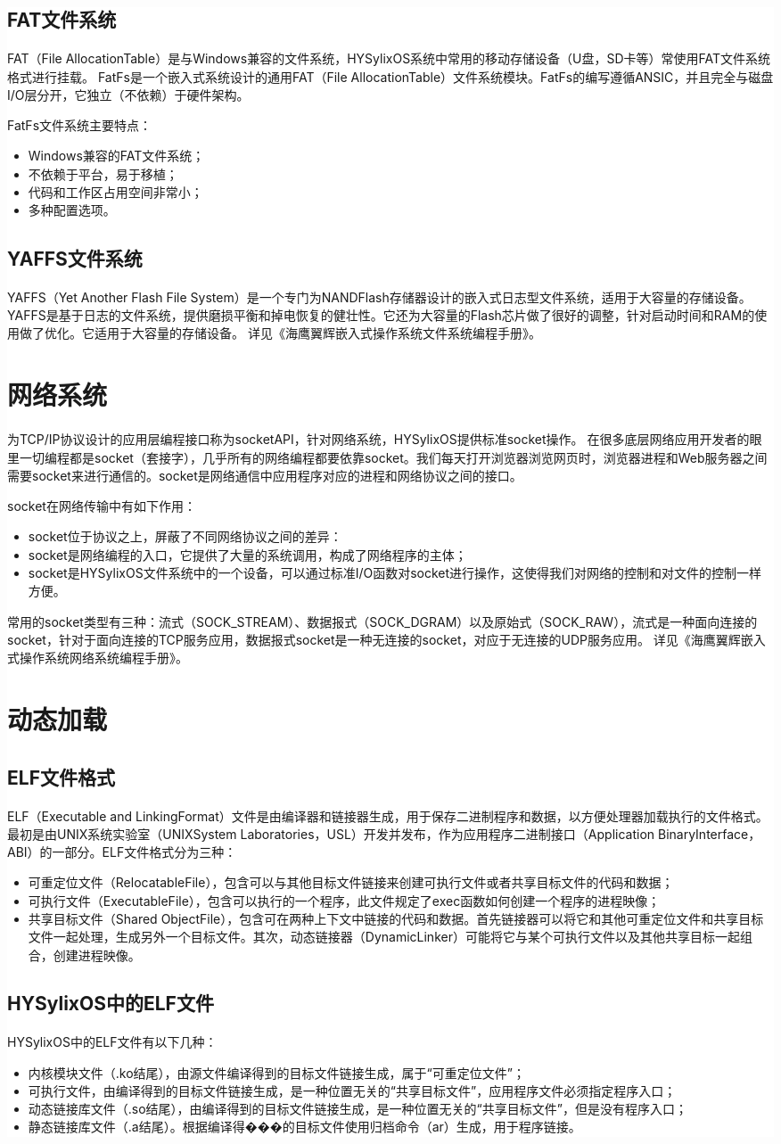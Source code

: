 ## FAT文件系统

FAT（File AllocationTable）是与Windows兼容的文件系统，HYSylixOS系统中常用的移动存储设备（U盘，SD卡等）常使用FAT文件系统格式进行挂载。
FatFs是一个嵌入式系统设计的通用FAT（File AllocationTable）文件系统模块。FatFs的编写遵循ANSIC，并且完全与磁盘I/O层分开，它独立（不依赖）于硬件架构。

FatFs文件系统主要特点：

- Windows兼容的FAT文件系统；
- 不依赖于平台，易于移植；
- 代码和工作区占用空间非常小；
- 多种配置选项。

## YAFFS文件系统

YAFFS（Yet Another Flash File System）是一个专门为NANDFlash存储器设计的嵌入式日志型文件系统，适用于大容量的存储设备。
YAFFS是基于日志的文件系统，提供磨损平衡和掉电恢复的健壮性。它还为大容量的Flash芯片做了很好的调整，针对启动时间和RAM的使用做了优化。它适用于大容量的存储设备。
详见《海鹰翼辉嵌入式操作系统文件系统编程手册》。

# 网络系统

为TCP/IP协议设计的应用层编程接口称为socketAPI，针对网络系统，HYSylixOS提供标准socket操作。
在很多底层网络应用开发者的眼里一切编程都是socket（套接字），几乎所有的网络编程都要依靠socket。我们每天打开浏览器浏览网页时，浏览器进程和Web服务器之间需要socket来进行通信的。socket是网络通信中应用程序对应的进程和网络协议之间的接口。

socket在网络传输中有如下作用：

- socket位于协议之上，屏蔽了不同网络协议之间的差异：
- socket是网络编程的入口，它提供了大量的系统调用，构成了网络程序的主体；
- socket是HYSylixOS文件系统中的一个设备，可以通过标准I/O函数对socket进行操作，这使得我们对网络的控制和对文件的控制一样方便。

常用的socket类型有三种：流式（SOCK_STREAM）、数据报式（SOCK_DGRAM）以及原始式（SOCK_RAW），流式是一种面向连接的socket，针对于面向连接的TCP服务应用，数据报式socket是一种无连接的socket，对应于无连接的UDP服务应用。
详见《海鹰翼辉嵌入式操作系统网络系统编程手册》。

# 动态加载

## ELF文件格式

ELF（Executable and LinkingFormat）文件是由编译器和链接器生成，用于保存二进制程序和数据，以方便处理器加载执行的文件格式。最初是由UNIX系统实验室（UNIXSystem Laboratories，USL）开发并发布，作为应用程序二进制接口（Application BinaryInterface，ABI）的一部分。ELF文件格式分为三种：

- 可重定位文件（RelocatableFile），包含可以与其他目标文件链接来创建可执行文件或者共享目标文件的代码和数据；
- 可执行文件（ExecutableFile），包含可以执行的一个程序，此文件规定了exec函数如何创建一个程序的进程映像；
- 共享目标文件（Shared ObjectFile），包含可在两种上下文中链接的代码和数据。首先链接器可以将它和其他可重定位文件和共享目标文件一起处理，生成另外一个目标文件。其次，动态链接器（DynamicLinker）可能将它与某个可执行文件以及其他共享目标一起组合，创建进程映像。

## HYSylixOS中的ELF文件

HYSylixOS中的ELF文件有以下几种：

- 内核模块文件（.ko结尾），由源文件编译得到的目标文件链接生成，属于“可重定位文件”；
- 可执行文件，由编译得到的目标文件链接生成，是一种位置无关的“共享目标文件”，应用程序文件必须指定程序入口；
- 动态链接库文件（.so结尾），由编译得到的目标文件链接生成，是一种位置无关的“共享目标文件”，但是没有程序入口；
- 静态链接库文件（.a结尾）。根据编译得���的目标文件使用归档命令（ar）生成，用于程序链接。
